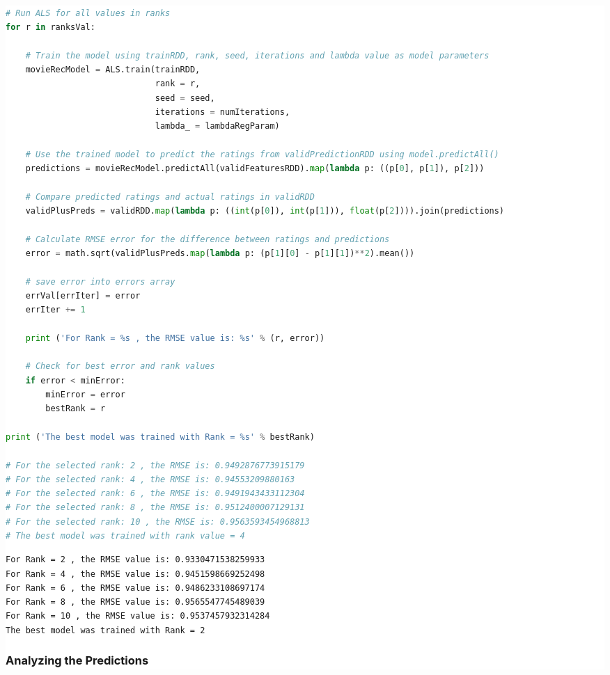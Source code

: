 
```python
# Run ALS for all values in ranks
for r in ranksVal:
    
    # Train the model using trainRDD, rank, seed, iterations and lambda value as model parameters
    movieRecModel = ALS.train(trainRDD, 
                              rank = r, 
                              seed = seed, 
                              iterations = numIterations,
                              lambda_ = lambdaRegParam)
    
    # Use the trained model to predict the ratings from validPredictionRDD using model.predictAll()
    predictions = movieRecModel.predictAll(validFeaturesRDD).map(lambda p: ((p[0], p[1]), p[2]))

    # Compare predicted ratings and actual ratings in validRDD
    validPlusPreds = validRDD.map(lambda p: ((int(p[0]), int(p[1])), float(p[2]))).join(predictions)
    
    # Calculate RMSE error for the difference between ratings and predictions
    error = math.sqrt(validPlusPreds.map(lambda p: (p[1][0] - p[1][1])**2).mean())
    
    # save error into errors array
    errVal[errIter] = error
    errIter += 1
    
    print ('For Rank = %s , the RMSE value is: %s' % (r, error))
    
    # Check for best error and rank values
    if error < minError:
        minError = error
        bestRank = r

print ('The best model was trained with Rank = %s' % bestRank)

# For the selected rank: 2 , the RMSE is: 0.9492876773915179
# For the selected rank: 4 , the RMSE is: 0.94553209880163
# For the selected rank: 6 , the RMSE is: 0.9491943433112304
# For the selected rank: 8 , the RMSE is: 0.9512400007129131
# For the selected rank: 10 , the RMSE is: 0.9563593454968813
# The best model was trained with rank value = 4
```

    For Rank = 2 , the RMSE value is: 0.9330471538259933
    For Rank = 4 , the RMSE value is: 0.9451598669252498
    For Rank = 6 , the RMSE value is: 0.9486233108697174
    For Rank = 8 , the RMSE value is: 0.9565547745489039
    For Rank = 10 , the RMSE value is: 0.9537457932314284
    The best model was trained with Rank = 2
    

### Analyzing the Predictions
